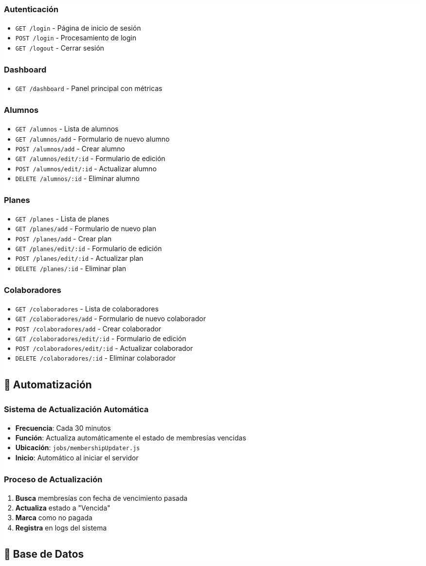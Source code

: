 ### Autenticación
- `GET /login` - Página de inicio de sesión
- `POST /login` - Procesamiento de login
- `GET /logout` - Cerrar sesión

### Dashboard
- `GET /dashboard` - Panel principal con métricas

### Alumnos
- `GET /alumnos` - Lista de alumnos
- `GET /alumnos/add` - Formulario de nuevo alumno
- `POST /alumnos/add` - Crear alumno
- `GET /alumnos/edit/:id` - Formulario de edición
- `POST /alumnos/edit/:id` - Actualizar alumno
- `DELETE /alumnos/:id` - Eliminar alumno

### Planes
- `GET /planes` - Lista de planes
- `GET /planes/add` - Formulario de nuevo plan
- `POST /planes/add` - Crear plan
- `GET /planes/edit/:id` - Formulario de edición
- `POST /planes/edit/:id` - Actualizar plan
- `DELETE /planes/:id` - Eliminar plan

### Colaboradores
- `GET /colaboradores` - Lista de colaboradores
- `GET /colaboradores/add` - Formulario de nuevo colaborador
- `POST /colaboradores/add` - Crear colaborador
- `GET /colaboradores/edit/:id` - Formulario de edición
- `POST /colaboradores/edit/:id` - Actualizar colaborador
- `DELETE /colaboradores/:id` - Eliminar colaborador

## 🤖 Automatización

### Sistema de Actualización Automática
- **Frecuencia**: Cada 30 minutos
- **Función**: Actualiza automáticamente el estado de membresías vencidas
- **Ubicación**: `jobs/membershipUpdater.js`
- **Inicio**: Automático al iniciar el servidor

### Proceso de Actualización
1. **Busca** membresías con fecha de vencimiento pasada
2. **Actualiza** estado a "Vencida"
3. **Marca** como no pagada
4. **Registra** en logs del sistema

## 💾 Base de Datos
